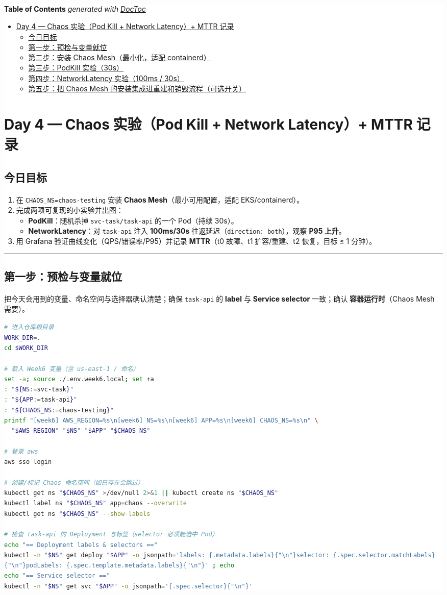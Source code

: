 

**Table of Contents**  *generated with [DocToc](https://github.com/thlorenz/doctoc)*

- [Day 4 — Chaos 实验（Pod Kill + Network Latency）+ MTTR 记录](#day-4--chaos-%E5%AE%9E%E9%AA%8Cpod-kill--network-latency-mttr-%E8%AE%B0%E5%BD%95)
  - [今日目标](#%E4%BB%8A%E6%97%A5%E7%9B%AE%E6%A0%87)
  - [第一步：预检与变量就位](#%E7%AC%AC%E4%B8%80%E6%AD%A5%E9%A2%84%E6%A3%80%E4%B8%8E%E5%8F%98%E9%87%8F%E5%B0%B1%E4%BD%8D)
  - [第二步：安装 Chaos Mesh（最小化，适配 containerd）](#%E7%AC%AC%E4%BA%8C%E6%AD%A5%E5%AE%89%E8%A3%85-chaos-mesh%E6%9C%80%E5%B0%8F%E5%8C%96%E9%80%82%E9%85%8D-containerd)
  - [第三步：PodKill 实验（30s）](#%E7%AC%AC%E4%B8%89%E6%AD%A5podkill-%E5%AE%9E%E9%AA%8C30s)
  - [第四步：NetworkLatency 实验（100ms / 30s）](#%E7%AC%AC%E5%9B%9B%E6%AD%A5networklatency-%E5%AE%9E%E9%AA%8C100ms--30s)
  - [第五步：把 Chaos Mesh 的安装集成进重建和销毁流程（可选开关）](#%E7%AC%AC%E4%BA%94%E6%AD%A5%E6%8A%8A-chaos-mesh-%E7%9A%84%E5%AE%89%E8%A3%85%E9%9B%86%E6%88%90%E8%BF%9B%E9%87%8D%E5%BB%BA%E5%92%8C%E9%94%80%E6%AF%81%E6%B5%81%E7%A8%8B%E5%8F%AF%E9%80%89%E5%BC%80%E5%85%B3)



# Day 4 — Chaos 实验（Pod Kill + Network Latency）+ MTTR 记录

## 今日目标

1. 在 `CHAOS_NS=chaos-testing` 安装 **Chaos Mesh**（最小可用配置，适配 EKS/containerd）。
2. 完成两项可复现的小实验并出图：
   - **PodKill**：随机杀掉 `svc-task/task-api` 的一个 Pod（持续 30s）。
   - **NetworkLatency**：对 `task-api` 注入 **100ms/30s** 往返延迟（`direction: both`），观察 **P95 上升**。
3. 用 Grafana 验证曲线变化（QPS/错误率/P95）并记录 **MTTR**（t0 故障、t1 扩容/重建、t2 恢复，目标 ≤ 1 分钟）。

---

## 第一步：预检与变量就位

把今天会用到的变量、命名空间与选择器确认清楚；确保 `task-api` 的 **label** 与 **Service selector** 一致；确认 **容器运行时**（Chaos Mesh 需要）。

```bash
# 进入仓库根目录
WORK_DIR=.
cd $WORK_DIR

# 载入 Week6 变量（含 us-east-1 / 命名）
set -a; source ./.env.week6.local; set +a
: "${NS:=svc-task}"
: "${APP:=task-api}"
: "${CHAOS_NS:=chaos-testing}"
printf "[week6] AWS_REGION=%s\n[week6] NS=%s\n[week6] APP=%s\n[week6] CHAOS_NS=%s\n" \
  "$AWS_REGION" "$NS" "$APP" "$CHAOS_NS"

# 登录 aws
aws sso login

# 创建/标记 Chaos 命名空间（如已存在会跳过）
kubectl get ns "$CHAOS_NS" >/dev/null 2>&1 || kubectl create ns "$CHAOS_NS"
kubectl label ns "$CHAOS_NS" app=chaos --overwrite
kubectl get ns "$CHAOS_NS" --show-labels

# 检查 task-api 的 Deployment 与标签（selector 必须能选中 Pod）
echo "== Deployment labels & selectors =="
kubectl -n "$NS" get deploy "$APP" -o jsonpath='labels: {.metadata.labels}{"\n"}selector: {.spec.selector.matchLabels}{"\n"}podLabels: {.spec.template.metadata.labels}{"\n"}' ; echo
echo "== Service selector =="
kubectl -n "$NS" get svc "$APP" -o jsonpath='{.spec.selector}{"\n"}'

```